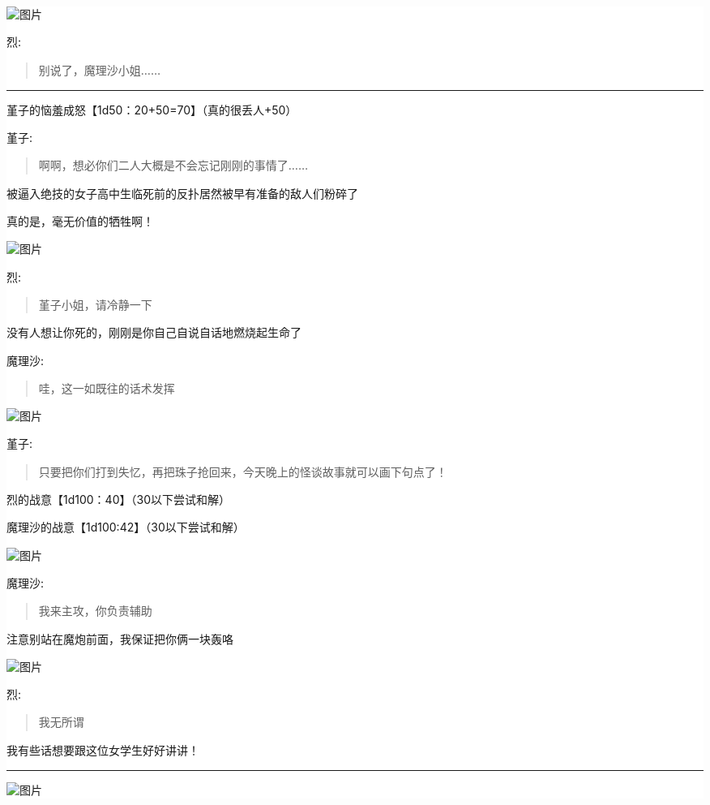 ![图片](http://tiebapic.baidu.com/forum/w%3D580/sign=23876a19ba345982c58ae59a3cf5310b/869577f082025aaf105580a6ecedab64024f1afa.jpg)

烈:
> 别说了，魔理沙小姐……

----



堇子的恼羞成怒【1d50：20+50=70】（真的很丢人+50）

堇子:
> 啊啊，想必你们二人大概是不会忘记刚刚的事情了……

被逼入绝技的女子高中生临死前的反扑居然被早有准备的敌人们粉碎了

真的是，毫无价值的牺牲啊！



![图片](http://tiebapic.baidu.com/forum/w%3D580/sign=e712289021d3d539c13d0fcb0a86e927/d64d3ddbb6fd5266feee347abc18972bd5073618.jpg)

烈:
> 堇子小姐，请冷静一下

没有人想让你死的，刚刚是你自己自说自话地燃烧起生命了

魔理沙:
> 哇，这一如既往的话术发挥

![图片](http://tiebapic.baidu.com/forum/w%3D580/sign=0f15d04dc32a283443a636036bb4c92e/2a98d61b0ef41bd5c22228a446da81cb38db3df7.jpg)

堇子:
>  只要把你们打到失忆，再把珠子抢回来，今天晚上的怪谈故事就可以画下句点了！

烈的战意【1d100：40】（30以下尝试和解）

魔理沙的战意【1d100:42】（30以下尝试和解）



![图片](http://tiebapic.baidu.com/forum/w%3D580/sign=66793244bc18972ba33a00c2d6cc7b9d/62acc25c103853434d9d89718413b07ecb808892.jpg)

魔理沙:
> 我来主攻，你负责辅助

注意别站在魔炮前面，我保证把你俩一块轰咯

![图片](http://tiebapic.baidu.com/forum/w%3D580/sign=c94610a4c02a60595210e1121835342d/83b98394a4c27d1e4a52c7a90cd5ad6edcc438e9.jpg)

烈:
> 我无所谓

我有些话想要跟这位女学生好好讲讲！

----





![图片](http://tiebapic.baidu.com/forum/w%3D580/sign=0f15d04dc32a283443a636036bb4c92e/2a98d61b0ef41bd5c22228a446da81cb38db3df7.jpg)
